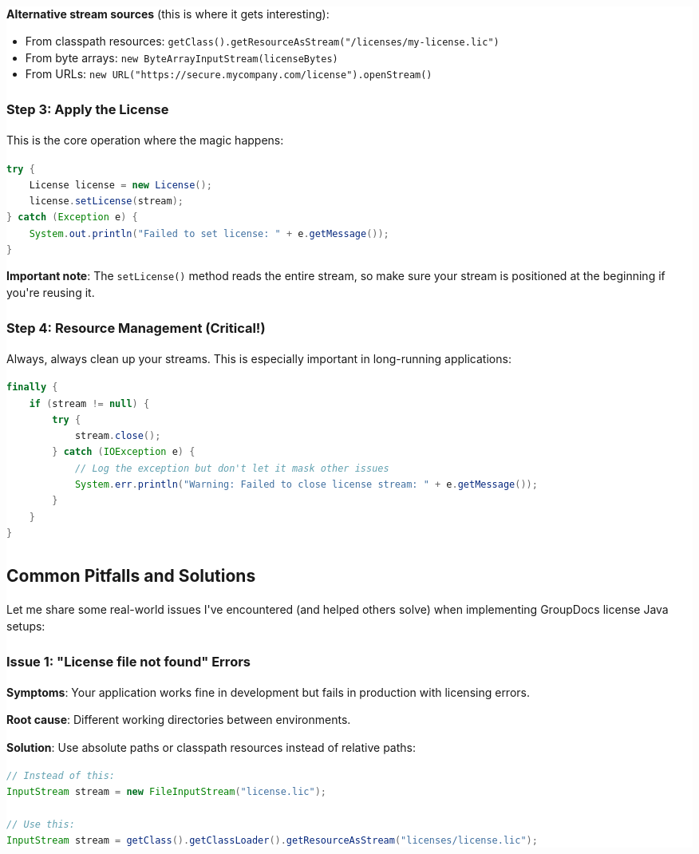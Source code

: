 **Alternative stream sources** (this is where it gets interesting):
- From classpath resources: `getClass().getResourceAsStream("/licenses/my-license.lic")`
- From byte arrays: `new ByteArrayInputStream(licenseBytes)`
- From URLs: `new URL("https://secure.mycompany.com/license").openStream()`

### Step 3: Apply the License

This is the core operation where the magic happens:

```java
try {
    License license = new License();
    license.setLicense(stream);
} catch (Exception e) {
    System.out.println("Failed to set license: " + e.getMessage());
}
```

**Important note**: The `setLicense()` method reads the entire stream, so make sure your stream is positioned at the beginning if you're reusing it.

### Step 4: Resource Management (Critical!)

Always, always clean up your streams. This is especially important in long-running applications:

```java
finally {
    if (stream != null) {
        try {
            stream.close();
        } catch (IOException e) {
            // Log the exception but don't let it mask other issues
            System.err.println("Warning: Failed to close license stream: " + e.getMessage());
        }
    }
}
```

## Common Pitfalls and Solutions

Let me share some real-world issues I've encountered (and helped others solve) when implementing GroupDocs license Java setups:

### Issue 1: "License file not found" Errors

**Symptoms**: Your application works fine in development but fails in production with licensing errors.

**Root cause**: Different working directories between environments.

**Solution**: Use absolute paths or classpath resources instead of relative paths:
```java
// Instead of this:
InputStream stream = new FileInputStream("license.lic");

// Use this:
InputStream stream = getClass().getClassLoader().getResourceAsStream("licenses/license.lic");
```
